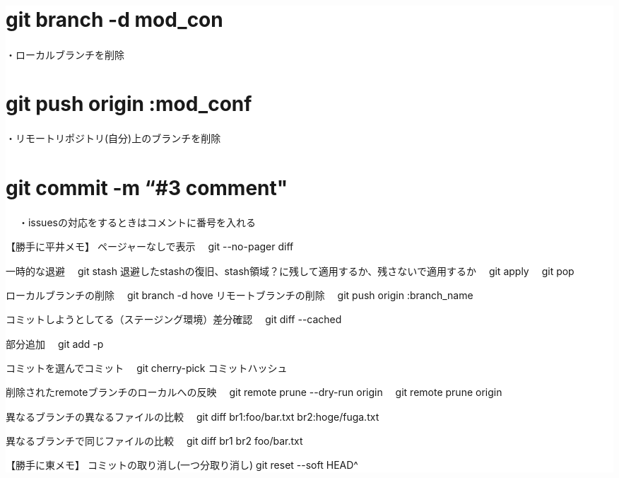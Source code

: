#  git branch -d mod_con
  ・ローカルブランチを削除
#  git push origin :mod_conf
  ・リモートリポジトリ(自分)上のブランチを削除

#  git commit -m “#3 comment"
　 ・issuesの対応をするときはコメントに番号を入れる


【勝手に平井メモ】
ページャーなしで表示
　git --no-pager diff

一時的な退避
　git stash
退避したstashの復旧、stash領域？に残して適用するか、残さないで適用するか
　git apply
　git pop

ローカルブランチの削除
　git branch -d hove
リモートブランチの削除
　git push origin :branch_name

コミットしようとしてる（ステージング環境）差分確認
　git diff --cached

部分追加
　git add -p

コミットを選んでコミット
　git cherry-pick コミットハッシュ

削除されたremoteブランチのローカルへの反映
　git remote prune --dry-run origin
　git remote prune origin

異なるブランチの異なるファイルの比較
　git diff br1:foo/bar.txt br2:hoge/fuga.txt

異なるブランチで同じファイルの比較
　git diff br1 br2 foo/bar.txt

【勝手に東メモ】
コミットの取り消し(一つ分取り消し)
git reset --soft HEAD^